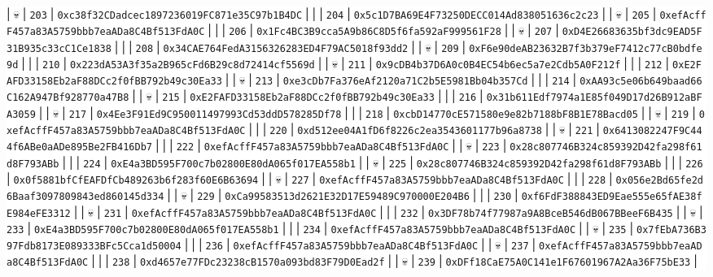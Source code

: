 | 💀 | `203` | `0xc38f32CDadcec1897236019FC871e35C97b1B4DC` |
|  | `204` | `0x5c1D7BA69E4F73250DECC014Ad838051636c2c23` |
| 💀 | `205` | `0xefAcffF457a83A5759bbb7eaADa8C4Bf513FdA0C` |
|  | `206` | `0x1Fc4BC3B9cca5A9b86C8D5f6fa592aF999561F28` |
| 💀 | `207` | `0xD4E26683635bf3dc9EAD5F31B935c33cC1Ce1838` |
|  | `208` | `0x34CAE764FedA3156326283ED4F79AC5018f93dd2` |
| 💀 | `209` | `0xF6e90deAB23632B7f3b379eF7412c77cB0bdfe9d` |
|  | `210` | `0x223dA53A3f35a2B965cFd6B29c8d72414cf5569d` |
| 💀 | `211` | `0x9cDB4b37D6A0c0B4EC54b6ec5a7e2Cdb5A0F212f` |
|  | `212` | `0xE2FAFD33158Eb2aF88DCc2f0fBB792b49c30Ea33` |
| 💀 | `213` | `0xe3cDb7Fa376eAf2120a71C2b5E5981Bb04b357Cd` |
|  | `214` | `0xAA93c5e06b649baad66C162A947Bf928770a47B8` |
| 💀 | `215` | `0xE2FAFD33158Eb2aF88DCc2f0fBB792b49c30Ea33` |
|  | `216` | `0x31b611Edf7974a1E85f049D17d26B912aBFA3059` |
| 💀 | `217` | `0x4Ee3F91Ed9C950011497993Cd53ddD578285Df78` |
|  | `218` | `0xcbD14770cE571580e9e82b7188bF8B1E78Bacd05` |
| 💀 | `219` | `0xefAcffF457a83A5759bbb7eaADa8C4Bf513FdA0C` |
|  | `220` | `0xd512ee04A1fD6f8226c2ea3543601177b96a8738` |
| 💀 | `221` | `0x6413082247F9C444f6ABe0aADe895Be2FB416Db7` |
|  | `222` | `0xefAcffF457a83A5759bbb7eaADa8C4Bf513FdA0C` |
| 💀 | `223` | `0x28c807746B324c859392D42fa298f61d8F793ABb` |
|  | `224` | `0xE4a3BD595F700c7b02800E80dA065f017EA558b1` |
| 💀 | `225` | `0x28c807746B324c859392D42fa298f61d8F793ABb` |
|  | `226` | `0x0f5881bfCfEAFDfCb489263b6f283f60E6B63694` |
| 💀 | `227` | `0xefAcffF457a83A5759bbb7eaADa8C4Bf513FdA0C` |
|  | `228` | `0x056e2Bd65fe2d6Baaf3097809843ed860145d334` |
| 💀 | `229` | `0xCa99583513d2621E32D17E59489C970000E204B6` |
|  | `230` | `0xf6FdF388843ED9Eae555e65fAE38fE984eFE3312` |
| 💀 | `231` | `0xefAcffF457a83A5759bbb7eaADa8C4Bf513FdA0C` |
|  | `232` | `0x3DF78b74f77987a9A8BceB546dB067BBeeF6B435` |
| 💀 | `233` | `0xE4a3BD595F700c7b02800E80dA065f017EA558b1` |
|  | `234` | `0xefAcffF457a83A5759bbb7eaADa8C4Bf513FdA0C` |
| 💀 | `235` | `0x7fEbA736B397Fdb8173E089333BFc5Cca1d50004` |
|  | `236` | `0xefAcffF457a83A5759bbb7eaADa8C4Bf513FdA0C` |
| 💀 | `237` | `0xefAcffF457a83A5759bbb7eaADa8C4Bf513FdA0C` |
|  | `238` | `0xd4657e77FDc23238cB1570a093bd83F79D0Ead2f` |
| 💀 | `239` | `0xDFf18CaE75A0C141e1F67601967A2Aa36F75bE33` |